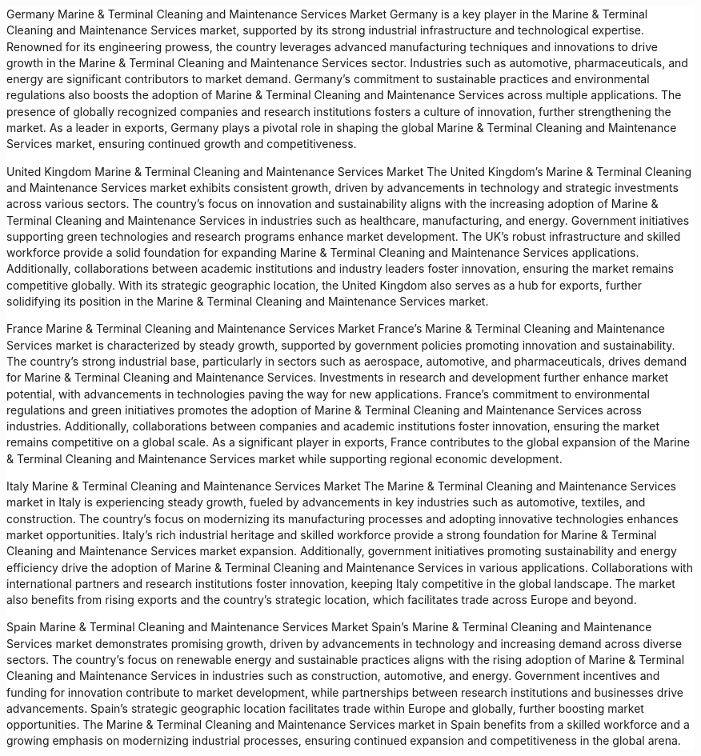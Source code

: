Germany Marine & Terminal Cleaning and Maintenance Services Market
Germany is a key player in the Marine & Terminal Cleaning and Maintenance Services market, supported by its strong industrial infrastructure and technological expertise. Renowned for its engineering prowess, the country leverages advanced manufacturing techniques and innovations to drive growth in the Marine & Terminal Cleaning and Maintenance Services sector. Industries such as automotive, pharmaceuticals, and energy are significant contributors to market demand. Germany’s commitment to sustainable practices and environmental regulations also boosts the adoption of Marine & Terminal Cleaning and Maintenance Services across multiple applications. The presence of globally recognized companies and research institutions fosters a culture of innovation, further strengthening the market. As a leader in exports, Germany plays a pivotal role in shaping the global Marine & Terminal Cleaning and Maintenance Services market, ensuring continued growth and competitiveness.

United Kingdom Marine & Terminal Cleaning and Maintenance Services Market
The United Kingdom’s Marine & Terminal Cleaning and Maintenance Services market exhibits consistent growth, driven by advancements in technology and strategic investments across various sectors. The country’s focus on innovation and sustainability aligns with the increasing adoption of Marine & Terminal Cleaning and Maintenance Services in industries such as healthcare, manufacturing, and energy. Government initiatives supporting green technologies and research programs enhance market development. The UK’s robust infrastructure and skilled workforce provide a solid foundation for expanding Marine & Terminal Cleaning and Maintenance Services applications. Additionally, collaborations between academic institutions and industry leaders foster innovation, ensuring the market remains competitive globally. With its strategic geographic location, the United Kingdom also serves as a hub for exports, further solidifying its position in the Marine & Terminal Cleaning and Maintenance Services market.

France Marine & Terminal Cleaning and Maintenance Services Market
France’s Marine & Terminal Cleaning and Maintenance Services market is characterized by steady growth, supported by government policies promoting innovation and sustainability. The country’s strong industrial base, particularly in sectors such as aerospace, automotive, and pharmaceuticals, drives demand for Marine & Terminal Cleaning and Maintenance Services. Investments in research and development further enhance market potential, with advancements in technologies paving the way for new applications. France’s commitment to environmental regulations and green initiatives promotes the adoption of Marine & Terminal Cleaning and Maintenance Services across industries. Additionally, collaborations between companies and academic institutions foster innovation, ensuring the market remains competitive on a global scale. As a significant player in exports, France contributes to the global expansion of the Marine & Terminal Cleaning and Maintenance Services market while supporting regional economic development.

Italy Marine & Terminal Cleaning and Maintenance Services Market
The Marine & Terminal Cleaning and Maintenance Services market in Italy is experiencing steady growth, fueled by advancements in key industries such as automotive, textiles, and construction. The country’s focus on modernizing its manufacturing processes and adopting innovative technologies enhances market opportunities. Italy’s rich industrial heritage and skilled workforce provide a strong foundation for Marine & Terminal Cleaning and Maintenance Services market expansion. Additionally, government initiatives promoting sustainability and energy efficiency drive the adoption of Marine & Terminal Cleaning and Maintenance Services in various applications. Collaborations with international partners and research institutions foster innovation, keeping Italy competitive in the global landscape. The market also benefits from rising exports and the country’s strategic location, which facilitates trade across Europe and beyond.

Spain Marine & Terminal Cleaning and Maintenance Services Market
Spain’s Marine & Terminal Cleaning and Maintenance Services market demonstrates promising growth, driven by advancements in technology and increasing demand across diverse sectors. The country’s focus on renewable energy and sustainable practices aligns with the rising adoption of Marine & Terminal Cleaning and Maintenance Services in industries such as construction, automotive, and energy. Government incentives and funding for innovation contribute to market development, while partnerships between research institutions and businesses drive advancements. Spain’s strategic geographic location facilitates trade within Europe and globally, further boosting market opportunities. The Marine & Terminal Cleaning and Maintenance Services market in Spain benefits from a skilled workforce and a growing emphasis on modernizing industrial processes, ensuring continued expansion and competitiveness in the global arena.
